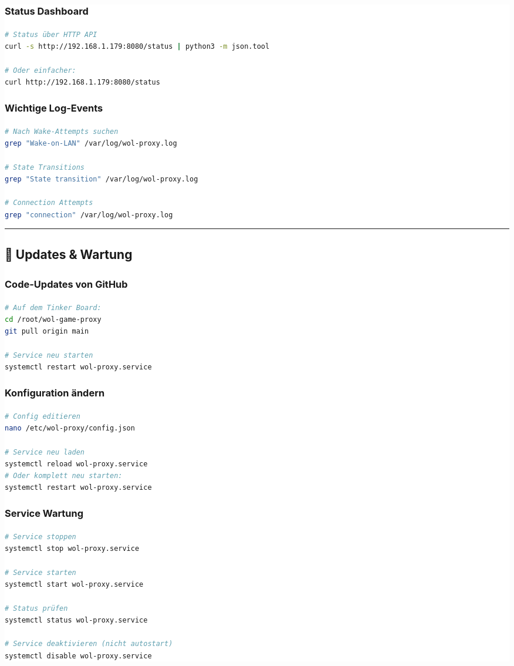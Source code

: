 ### Status Dashboard

```bash
# Status über HTTP API
curl -s http://192.168.1.179:8080/status | python3 -m json.tool

# Oder einfacher:
curl http://192.168.1.179:8080/status
```

### Wichtige Log-Events

```bash
# Nach Wake-Attempts suchen
grep "Wake-on-LAN" /var/log/wol-proxy.log

# State Transitions
grep "State transition" /var/log/wol-proxy.log

# Connection Attempts
grep "connection" /var/log/wol-proxy.log
```

---

## 🔧 Updates & Wartung

### Code-Updates von GitHub

```bash
# Auf dem Tinker Board:
cd /root/wol-game-proxy
git pull origin main

# Service neu starten
systemctl restart wol-proxy.service
```

### Konfiguration ändern

```bash
# Config editieren
nano /etc/wol-proxy/config.json

# Service neu laden
systemctl reload wol-proxy.service
# Oder komplett neu starten:
systemctl restart wol-proxy.service
```

### Service Wartung

```bash
# Service stoppen
systemctl stop wol-proxy.service

# Service starten
systemctl start wol-proxy.service

# Status prüfen
systemctl status wol-proxy.service

# Service deaktivieren (nicht autostart)
systemctl disable wol-proxy.service
```
